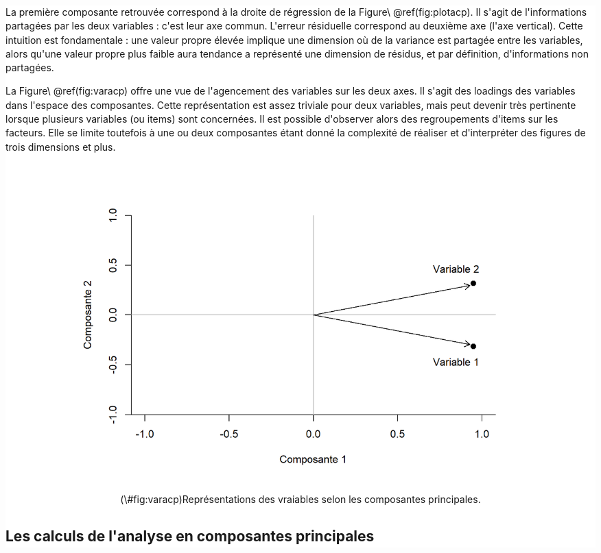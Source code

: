 La première composante retrouvée correspond à la droite de régression de la Figure\ \@ref(fig:plotacp). Il s'agit de l'informations partagées par les deux variables : c'est leur axe commun. L'erreur résiduelle correspond au deuxième axe (l'axe vertical). Cette intuition est fondamentale : une valeur propre élevée implique une dimension où de la variance est partagée entre les variables, alors qu'une valeur propre plus faible aura tendance a représenté une dimension de résidus, et par définition, d'informations non partagées. 

La Figure\ \@ref(fig:varacp) offre une vue de l'agencement des variables sur les deux axes. Il s'agit des loadings des variables dans l'espace des composantes. Cette représentation est assez triviale pour deux variables, mais peut devenir très pertinente lorsque plusieurs variables (ou items) sont concernées. Il est possible d'observer alors des regroupements d'items sur les facteurs. Elle se limite toutefois à une ou deux composantes étant donné la complexité de réaliser et d'interpréter des figures de trois dimensions et plus.

<div class="figure" style="text-align: center">
<img src="15-Decomposer_files/figure-html/varacp-1.png" alt="Représentations des vraiables selon les composantes principales." width="75%" height="75%" />
<p class="caption">(\#fig:varacp)Représentations des vraiables selon les composantes principales.</p>
</div>

## Les calculs de l'analyse en composantes principales
